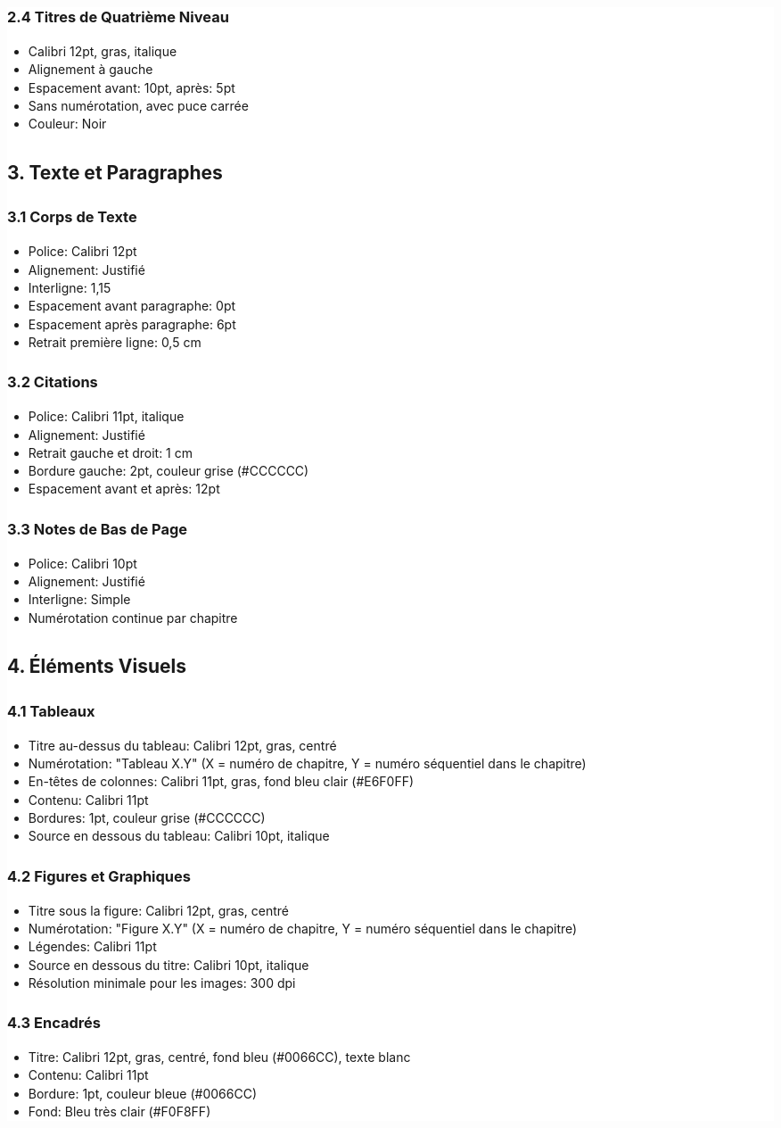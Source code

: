 ### 2.4 Titres de Quatrième Niveau
- Calibri 12pt, gras, italique
- Alignement à gauche
- Espacement avant: 10pt, après: 5pt
- Sans numérotation, avec puce carrée
- Couleur: Noir

## 3. Texte et Paragraphes

### 3.1 Corps de Texte
- Police: Calibri 12pt
- Alignement: Justifié
- Interligne: 1,15
- Espacement avant paragraphe: 0pt
- Espacement après paragraphe: 6pt
- Retrait première ligne: 0,5 cm

### 3.2 Citations
- Police: Calibri 11pt, italique
- Alignement: Justifié
- Retrait gauche et droit: 1 cm
- Bordure gauche: 2pt, couleur grise (#CCCCCC)
- Espacement avant et après: 12pt

### 3.3 Notes de Bas de Page
- Police: Calibri 10pt
- Alignement: Justifié
- Interligne: Simple
- Numérotation continue par chapitre

## 4. Éléments Visuels

### 4.1 Tableaux
- Titre au-dessus du tableau: Calibri 12pt, gras, centré
- Numérotation: "Tableau X.Y" (X = numéro de chapitre, Y = numéro séquentiel dans le chapitre)
- En-têtes de colonnes: Calibri 11pt, gras, fond bleu clair (#E6F0FF)
- Contenu: Calibri 11pt
- Bordures: 1pt, couleur grise (#CCCCCC)
- Source en dessous du tableau: Calibri 10pt, italique

### 4.2 Figures et Graphiques
- Titre sous la figure: Calibri 12pt, gras, centré
- Numérotation: "Figure X.Y" (X = numéro de chapitre, Y = numéro séquentiel dans le chapitre)
- Légendes: Calibri 11pt
- Source en dessous du titre: Calibri 10pt, italique
- Résolution minimale pour les images: 300 dpi

### 4.3 Encadrés
- Titre: Calibri 12pt, gras, centré, fond bleu (#0066CC), texte blanc
- Contenu: Calibri 11pt
- Bordure: 1pt, couleur bleue (#0066CC)
- Fond: Bleu très clair (#F0F8FF)
